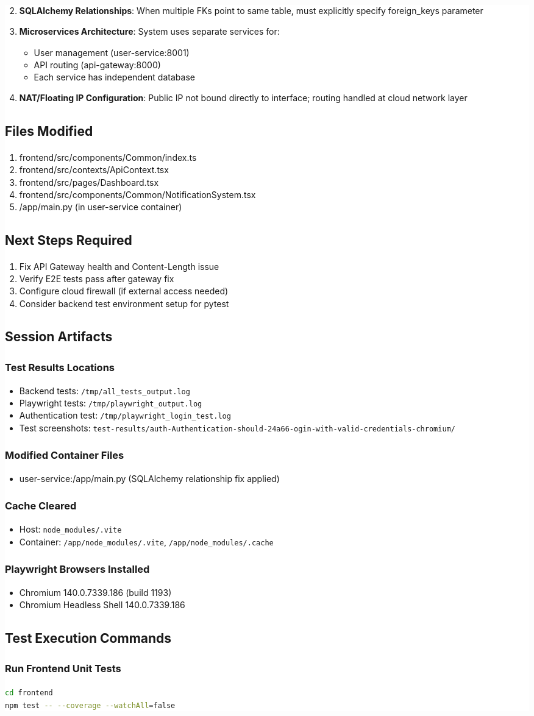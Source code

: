 2. **SQLAlchemy Relationships**: When multiple FKs point to same table, 
   must explicitly specify foreign_keys parameter

3. **Microservices Architecture**: System uses separate services for:
   - User management (user-service:8001)
   - API routing (api-gateway:8000) 
   - Each service has independent database

4. **NAT/Floating IP Configuration**: Public IP not bound directly to 
   interface; routing handled at cloud network layer

## Files Modified

1. frontend/src/components/Common/index.ts
2. frontend/src/contexts/ApiContext.tsx
3. frontend/src/pages/Dashboard.tsx
4. frontend/src/components/Common/NotificationSystem.tsx
5. /app/main.py (in user-service container)

## Next Steps Required

1. Fix API Gateway health and Content-Length issue
2. Verify E2E tests pass after gateway fix
3. Configure cloud firewall (if external access needed)
4. Consider backend test environment setup for pytest

## Session Artifacts

### Test Results Locations
- Backend tests: `/tmp/all_tests_output.log`
- Playwright tests: `/tmp/playwright_output.log`
- Authentication test: `/tmp/playwright_login_test.log`
- Test screenshots: `test-results/auth-Authentication-should-24a66-ogin-with-valid-credentials-chromium/`

### Modified Container Files
- user-service:/app/main.py (SQLAlchemy relationship fix applied)

### Cache Cleared
- Host: `node_modules/.vite`
- Container: `/app/node_modules/.vite`, `/app/node_modules/.cache`

### Playwright Browsers Installed
- Chromium 140.0.7339.186 (build 1193)
- Chromium Headless Shell 140.0.7339.186

## Test Execution Commands

### Run Frontend Unit Tests
```bash
cd frontend
npm test -- --coverage --watchAll=false
```
